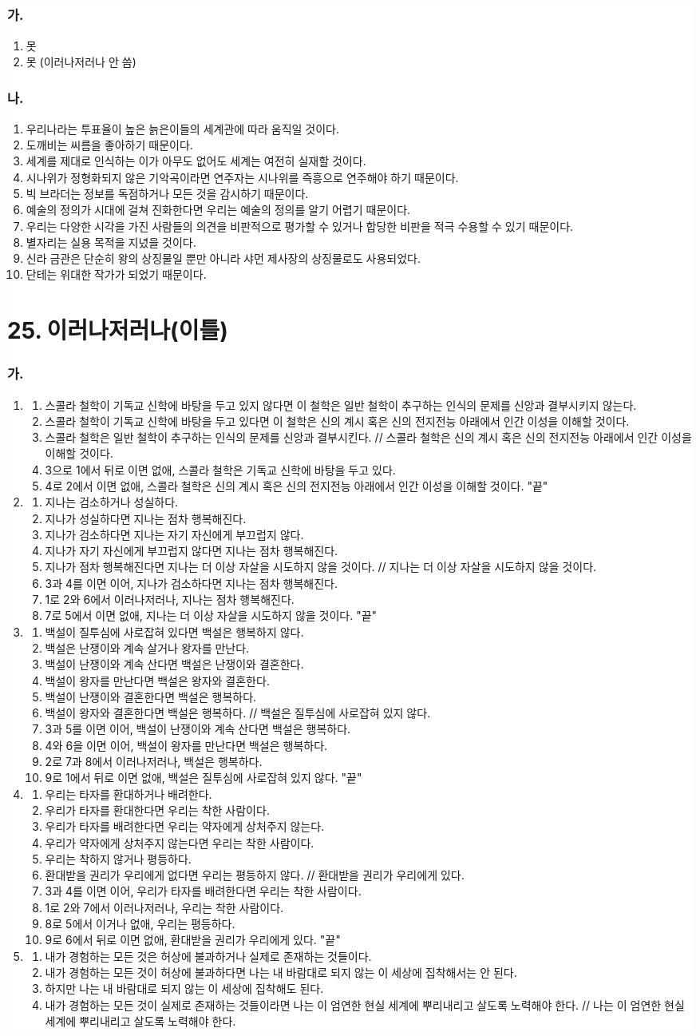 ### 가.

1. 못
2. 못 (이러나저러나 안 씀)



### 나.

1. 우리나라는 투표율이 높은 늙은이들의 세계관에 따라 움직일 것이다.
2. 도깨비는 씨름을 좋아하기 때문이다.
3. 세계를 제대로 인식하는 이가 아무도 없어도 세계는 여전히 실재할 것이다.
4. 시나위가 정형화되지 않은 기악곡이라면 연주자는 시나위를 즉흥으로 연주해야 하기 때문이다.
5. 빅 브라더는 정보를 독점하거나 모든 것을 감시하기 때문이다.
6. 예술의 정의가 시대에 걸쳐 진화한다면 우리는 예술의 정의를 알기 어렵기 때문이다.
7. 우리는 다양한 시각을 가진 사람들의 의견을 비판적으로 평가할 수 있거나 합당한 비판을 적극 수용할 수 있기 때문이다.
8. 별자리는 실용 목적을 지녔을 것이다.
9. 신라 금관은 단순히 왕의 상징물일 뿐만 아니라 샤먼 제사장의 상징물로도 사용되었다.
10. 단테는 위대한 작가가 되었기 때문이다.



# 25. 이러나저러나(이틀)

### 가.

1. 1. 스콜라 철학이 기독교 신학에 바탕을 두고 있지 않다면 이 철학은 일반 철학이 추구하는 인식의 문제를 신앙과 결부시키지 않는다.
   2. 스콜라 철학이 기독교 신학에 바탕을 두고 있다면 이 철학은 신의 계시 혹은 신의 전지전능 아래에서 인간 이성을 이해할 것이다.
   3. 스콜라 철학은 일반 철학이 추구하는 인식의 문제를 신앙과 결부시킨다. // 스콜라 철학은 신의 계시 혹은 신의 전지전능 아래에서 인간 이성을 이해할 것이다.
   4. 3으로 1에서 뒤로 이면 없애, 스콜라 철학은 기독교 신학에 바탕을 두고 있다.
   5. 4로 2에서 이면 없애, 스콜라 철학은 신의 계시 혹은 신의 전지전능 아래에서 인간 이성을 이해할 것이다. "끝"
2. 1. 지나는 검소하거나 성실하다.
   2. 지나가 성실하다면 지나는 점차 행복해진다.
   3. 지나가 검소하다면 지나는 자기 자신에게 부끄럽지 않다.
   4. 지나가 자기 자신에게 부끄럽지 않다면 지나는 점차 행복해진다.
   5. 지나가 점차 행복해진다면 지나는 더 이상 자살을 시도하지 않을 것이다. // 지나는 더 이상 자살을 시도하지 않을 것이다.
   6. 3과 4를 이면 이어, 지나가 검소하다면 지나는 점차 행복해진다.
   7. 1로 2와 6에서 이러나저러나, 지나는 점차 행복해진다.
   8. 7로 5에서 이면 없애, 지나는 더 이상 자살을 시도하지 않을 것이다. "끝"
3. 1. 백설이 질투심에 사로잡혀 있다면 백설은 행복하지 않다.
   2. 백설은 난쟁이와 계속 살거나 왕자를 만난다.
   3. 백설이 난쟁이와 계속 산다면 백설은 난쟁이와 결혼한다.
   4. 백설이 왕자를 만난다면 백설은 왕자와 결혼한다.
   5. 백설이 난쟁이와 결혼한다면 백설은 행복하다.
   6. 백설이 왕자와 결혼한다면 백설은 행복하다. // 백설은 질투심에 사로잡혀 있지 않다.
   7. 3과 5를 이면 이어, 백설이 난쟁이와 계속 산다면 백설은 행복하다.
   8. 4와 6을 이면 이어, 백설이 왕자를 만난다면 백설은 행복하다.
   9. 2로 7과 8에서 이러나저러나, 백설은 행복하다.
   10. 9로 1에서 뒤로 이면 없애, 백설은 질투심에 사로잡혀 있지 않다. "끝"
4. 1. 우리는 타자를 환대하거나 배려한다.
   2. 우리가 타자를 환대한다면 우리는 착한 사람이다.
   3. 우리가 타자를 배려한다면 우리는 약자에게 상처주지 않는다.
   4. 우리가 약자에게 상처주지 않는다면 우리는 착한 사람이다.
   5. 우리는 착하지 않거나 평등하다.
   6. 환대받을 권리가 우리에게 없다면 우리는 평등하지 않다. // 환대받을 권리가 우리에게 있다.
   7. 3과 4를 이면 이어, 우리가 타자를 배려한다면 우리는 착한 사람이다.
   8. 1로 2와 7에서 이러나저러나, 우리는 착한 사람이다.
   9. 8로 5에서 이거나 없애, 우리는 평등하다.
   10. 9로 6에서 뒤로 이면 없애, 환대받을 권리가 우리에게 있다. "끝"
5. 1. 내가 경험하는 모든 것은 허상에 불과하거나 실제로 존재하는 것들이다.
   2. 내가 경험하는 모든 것이 허상에 불과하다면 나는 내 바람대로 되지 않는 이 세상에 집착해서는 안 된다.
   3. 하지만 나는 내 바람대로 되지 않는 이 세상에 집착해도 된다.
   4. 내가 경험하는 모든 것이 실제로 존재하는 것들이라면 나는 이 엄연한 현실 세계에 뿌리내리고 살도록 노력해야 한다. // 나는 이 엄연한 현실 세계에 뿌리내리고 살도록 노력해야 한다.